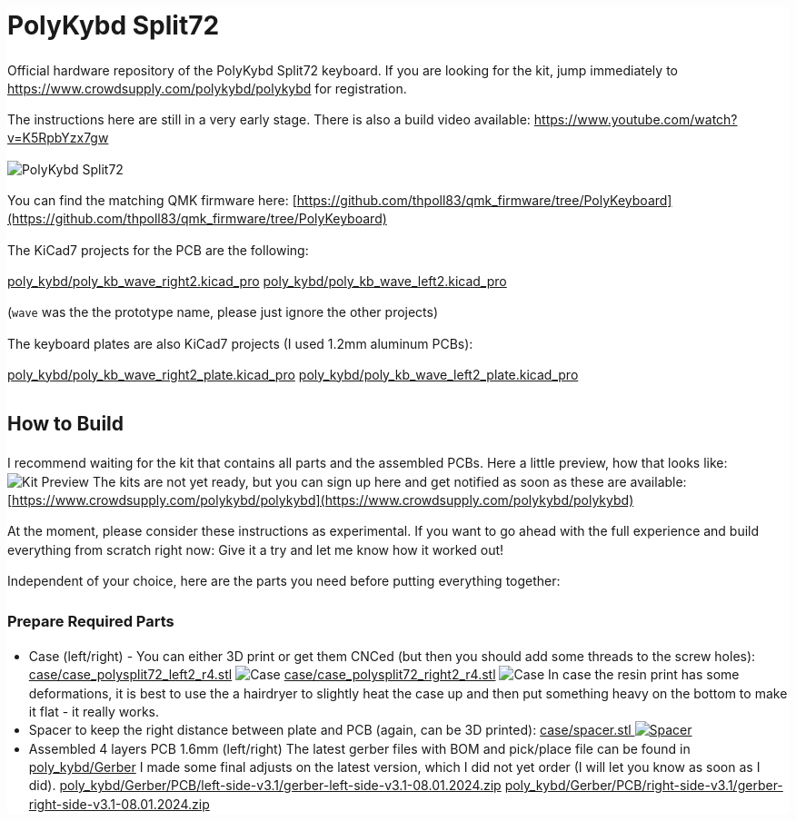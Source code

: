 # PolyKybd Split72

Official hardware repository of the PolyKybd Split72 keyboard. If you are looking for the kit, jump immediately to https://www.crowdsupply.com/polykybd/polykybd for registration.

The instructions here are still in a very early stage. There is also a build video available: https://www.youtube.com/watch?v=K5RpbYzx7gw

![PolyKybd Split72](images/PolyKybdSplit72p.jpg)

You can find the matching QMK firmware here: [https://github.com/thpoll83/qmk_firmware/tree/PolyKeyboard](https://github.com/thpoll83/qmk_firmware/tree/PolyKeyboard)

The KiCad7 projects for the PCB are the following:

[poly_kybd/poly_kb_wave_right2.kicad_pro](poly_kybd/poly_kb_wave_right2.kicad_pro)
[poly_kybd/poly_kb_wave_left2.kicad_pro](poly_kybd/poly_kb_wave_left2.kicad_pro)

(`wave` was the the prototype name, please just ignore the other projects)

The keyboard plates are also KiCad7 projects (I used 1.2mm aluminum PCBs):

[poly_kybd/poly_kb_wave_right2_plate.kicad_pro](poly_kybd/poly_kb_wave_right2_plate.kicad_pro)
[poly_kybd/poly_kb_wave_left2_plate.kicad_pro](poly_kybd/poly_kb_wave_left2_plate.kicad_pro)

## How to Build

I recommend waiting for the kit that contains all parts and the assembled PCBs. Here a little preview, how that looks like:
![Kit Preview](images/preview_kit.jpg)
The kits are not yet ready, but you can sign up here and get notified as soon as these are available: [https://www.crowdsupply.com/polykybd/polykybd](https://www.crowdsupply.com/polykybd/polykybd)

At the moment, please consider these instructions as experimental. If you want to go ahead with the full experience and build everything from scratch right now: Give it a try and let me know how it worked out!

Independent of your choice, here are the parts you need before putting everything together:

### Prepare Required Parts

* Case (left/right) - You can either 3D print or get them CNCed (but then you should add some threads to the screw holes):
  [case/case_polysplit72_left2_r4.stl](case/case_polysplit72_left2_r4.stl)
  ![Case](images/case_l.png)
  [case/case_polysplit72_right2_r4.stl](case/case_polysplit72_right2_r4.stl)
  ![Case](images/case_r.png)
  In case the resin print has some deformations, it is best to use the a hairdryer to slightly heat the case up and then put something heavy on the bottom to make it flat - it really works.
* Spacer to keep the right distance between plate and PCB (again, can be 3D printed):
  [case/spacer.stl
  ![Spacer](images/spacer.png)
  ](case/spacer.stl)
* Assembled 4 layers PCB 1.6mm (left/right)
  The latest gerber files with BOM and pick/place file can be found in [poly_kybd/Gerber](poly_kybd/Gerber) I made some final adjusts on the latest version, which I did not yet order (I will let you know as soon as I did).
  [poly_kybd/Gerber/PCB/left-side-v3.1/gerber-left-side-v3.1-08.01.2024.zip](poly_kybd/Gerber/PCB/left-side-v3.1/gerber-left-side-v3.1-08.01.2024.zip)
  [poly_kybd/Gerber/PCB/right-side-v3.1/gerber-right-side-v3.1-08.01.2024.zip](poly_kybd/Gerber/PCB/right-side-v3.1/gerber-right-side-v3.1-08.01.2024.zip)
